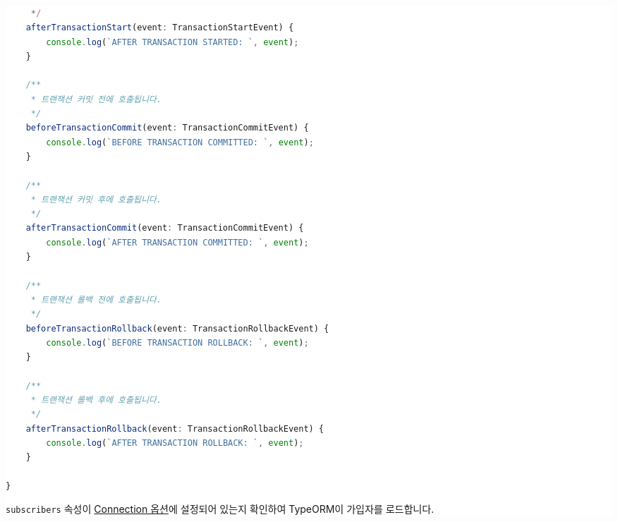 ```typescript
     */
    afterTransactionStart(event: TransactionStartEvent) {
        console.log(`AFTER TRANSACTION STARTED: `, event);
    }

    /**
     * 트랜잭션 커밋 전에 호출됩니다.
     */
    beforeTransactionCommit(event: TransactionCommitEvent) {
        console.log(`BEFORE TRANSACTION COMMITTED: `, event);
    }

    /**
     * 트랜잭션 커밋 후에 호출됩니다.
     */
    afterTransactionCommit(event: TransactionCommitEvent) {
        console.log(`AFTER TRANSACTION COMMITTED: `, event);
    }

    /**
     * 트랜잭션 롤백 전에 호출됩니다.
     */
    beforeTransactionRollback(event: TransactionRollbackEvent) {
        console.log(`BEFORE TRANSACTION ROLLBACK: `, event);
    }

    /**
     * 트랜잭션 롤백 후에 호출됩니다.
     */
    afterTransactionRollback(event: TransactionRollbackEvent) {
        console.log(`AFTER TRANSACTION ROLLBACK: `, event);
    }

}
```

`subscribers` 속성이 [Connection 옵션](./connection-options.md#일반적인-연결-옵션)에 설정되어 있는지 확인하여 TypeORM이 가입자를 로드합니다.
